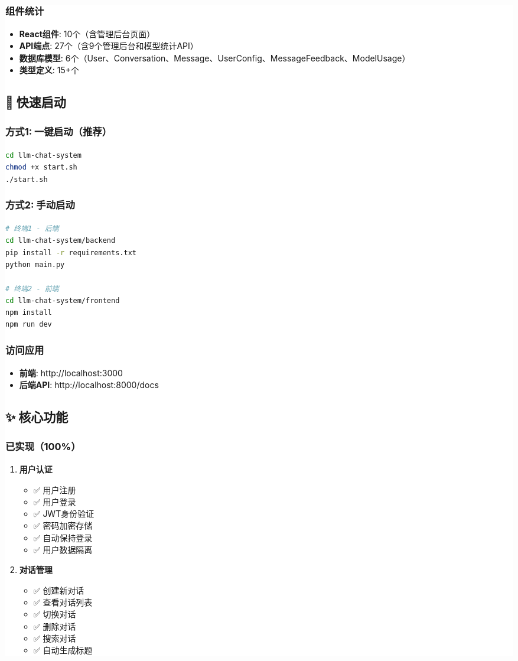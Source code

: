 ### 组件统计
- **React组件**: 10个（含管理后台页面）
- **API端点**: 27个（含9个管理后台和模型统计API）
- **数据库模型**: 6个（User、Conversation、Message、UserConfig、MessageFeedback、ModelUsage）
- **类型定义**: 15+个

## 🚀 快速启动

### 方式1: 一键启动（推荐）

```bash
cd llm-chat-system
chmod +x start.sh
./start.sh
```

### 方式2: 手动启动

```bash
# 终端1 - 后端
cd llm-chat-system/backend
pip install -r requirements.txt
python main.py

# 终端2 - 前端
cd llm-chat-system/frontend
npm install
npm run dev
```

### 访问应用

- **前端**: http://localhost:3000
- **后端API**: http://localhost:8000/docs

## ✨ 核心功能

### 已实现（100%）

1. **用户认证**
   - ✅ 用户注册
   - ✅ 用户登录
   - ✅ JWT身份验证
   - ✅ 密码加密存储
   - ✅ 自动保持登录
   - ✅ 用户数据隔离

2. **对话管理**
   - ✅ 创建新对话
   - ✅ 查看对话列表
   - ✅ 切换对话
   - ✅ 删除对话
   - ✅ 搜索对话
   - ✅ 自动生成标题
